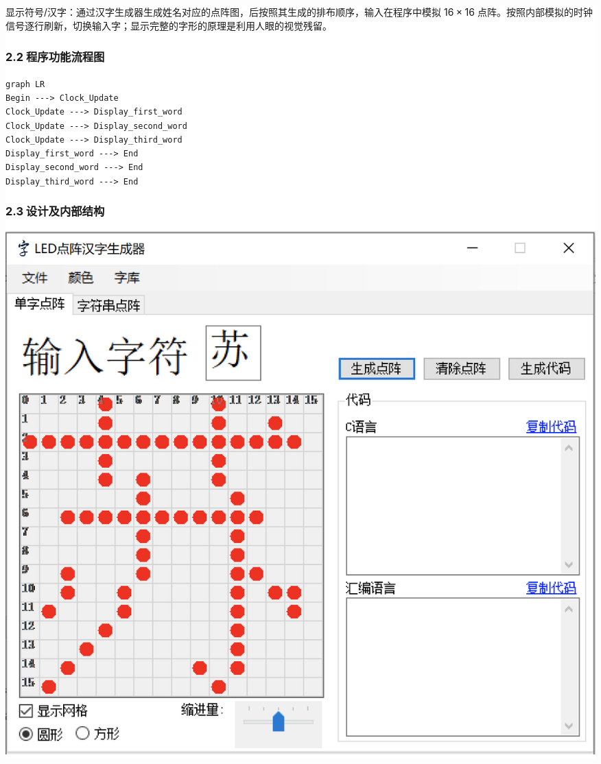 显示符号/汉字：通过汉字生成器生成姓名对应的点阵图，后按照其生成的排布顺序，输入在程序中模拟  $16\times 16$ 点阵。按照内部模拟的时钟信号逐行刷新，切换输入字；显示完整的字形的原理是利用人眼的视觉残留。

### 2.2 程序功能流程图

```mermaid
graph LR
Begin ---> Clock_Update
Clock_Update ---> Display_first_word
Clock_Update ---> Display_second_word
Clock_Update ---> Display_third_word
Display_first_word ---> End
Display_second_word ---> End
Display_third_word ---> End
```

### 2.3 设计及内部结构

<div style="display: flex">
    <div style="float: left, width: 33.33%, padding: 10px">
        <img src="./figure/exe_su.png" alt="Su" style="width:100%">
    </div>
    <div style="float: left, width: 33.33%, padding: 10px">